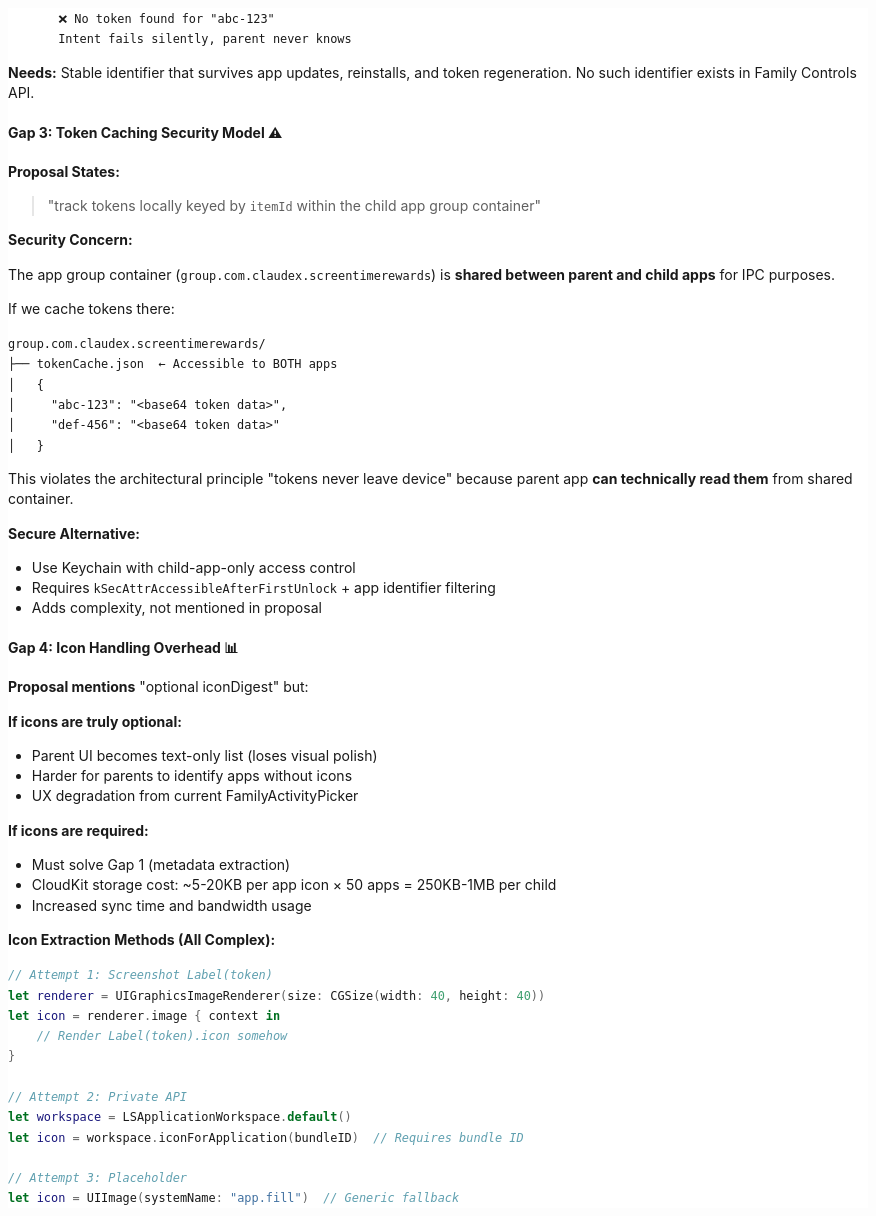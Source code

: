 ```
       ❌ No token found for "abc-123"
       Intent fails silently, parent never knows
```

**Needs:** Stable identifier that survives app updates, reinstalls, and token regeneration. No such identifier exists in Family Controls API.

#### Gap 3: Token Caching Security Model ⚠️

**Proposal States:**
> "track tokens locally keyed by `itemId` within the child app group container"

**Security Concern:**

The app group container (`group.com.claudex.screentimerewards`) is **shared between parent and child apps** for IPC purposes.

If we cache tokens there:
```
group.com.claudex.screentimerewards/
├── tokenCache.json  ← Accessible to BOTH apps
│   {
│     "abc-123": "<base64 token data>",
│     "def-456": "<base64 token data>"
│   }
```

This violates the architectural principle "tokens never leave device" because parent app **can technically read them** from shared container.

**Secure Alternative:**
- Use Keychain with child-app-only access control
- Requires `kSecAttrAccessibleAfterFirstUnlock` + app identifier filtering
- Adds complexity, not mentioned in proposal

#### Gap 4: Icon Handling Overhead 📊

**Proposal mentions** "optional iconDigest" but:

**If icons are truly optional:**
- Parent UI becomes text-only list (loses visual polish)
- Harder for parents to identify apps without icons
- UX degradation from current FamilyActivityPicker

**If icons are required:**
- Must solve Gap 1 (metadata extraction)
- CloudKit storage cost: ~5-20KB per app icon × 50 apps = 250KB-1MB per child
- Increased sync time and bandwidth usage

**Icon Extraction Methods (All Complex):**

```swift
// Attempt 1: Screenshot Label(token)
let renderer = UIGraphicsImageRenderer(size: CGSize(width: 40, height: 40))
let icon = renderer.image { context in
    // Render Label(token).icon somehow
}

// Attempt 2: Private API
let workspace = LSApplicationWorkspace.default()
let icon = workspace.iconForApplication(bundleID)  // Requires bundle ID

// Attempt 3: Placeholder
let icon = UIImage(systemName: "app.fill")  // Generic fallback
```
